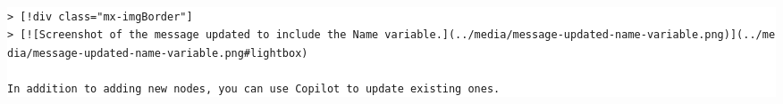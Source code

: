 	> [!div class="mx-imgBorder"]
	> [![Screenshot of the message updated to include the Name variable.](../media/message-updated-name-variable.png)](../media/message-updated-name-variable.png#lightbox)

    In addition to adding new nodes, you can use Copilot to update existing ones.

